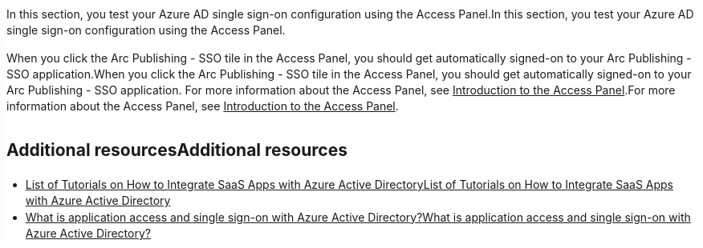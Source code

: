 <span data-ttu-id="7b659-236">In this section, you test your Azure AD single sign-on configuration using the Access Panel.</span><span class="sxs-lookup"><span data-stu-id="7b659-236">In this section, you test your Azure AD single sign-on configuration using the Access Panel.</span></span>

<span data-ttu-id="7b659-237">When you click the Arc Publishing - SSO tile in the Access Panel, you should get automatically signed-on to your Arc Publishing - SSO application.</span><span class="sxs-lookup"><span data-stu-id="7b659-237">When you click the Arc Publishing - SSO tile in the Access Panel, you should get automatically signed-on to your Arc Publishing - SSO application.</span></span>
<span data-ttu-id="7b659-238">For more information about the Access Panel, see [Introduction to the Access Panel](../user-help/active-directory-saas-access-panel-introduction.md).</span><span class="sxs-lookup"><span data-stu-id="7b659-238">For more information about the Access Panel, see [Introduction to the Access Panel](../user-help/active-directory-saas-access-panel-introduction.md).</span></span> 

## <a name="additional-resources"></a><span data-ttu-id="7b659-239">Additional resources</span><span class="sxs-lookup"><span data-stu-id="7b659-239">Additional resources</span></span>

* [<span data-ttu-id="7b659-240">List of Tutorials on How to Integrate SaaS Apps with Azure Active Directory</span><span class="sxs-lookup"><span data-stu-id="7b659-240">List of Tutorials on How to Integrate SaaS Apps with Azure Active Directory</span></span>](tutorial-list.md)
* [<span data-ttu-id="7b659-241">What is application access and single sign-on with Azure Active Directory?</span><span class="sxs-lookup"><span data-stu-id="7b659-241">What is application access and single sign-on with Azure Active Directory?</span></span>](../manage-apps/what-is-single-sign-on.md)





[1]: ./media/arc-tutorial/tutorial_general_01.png
[2]: ./media/arc-tutorial/tutorial_general_02.png
[3]: ./media/arc-tutorial/tutorial_general_03.png
[4]: ./media/arc-tutorial/tutorial_general_04.png

[100]: ./media/arc-tutorial/tutorial_general_100.png

[200]: ./media/arc-tutorial/tutorial_general_200.png
[201]: ./media/arc-tutorial/tutorial_general_201.png
[202]: ./media/arc-tutorial/tutorial_general_202.png
[203]: ./media/arc-tutorial/tutorial_general_203.png

